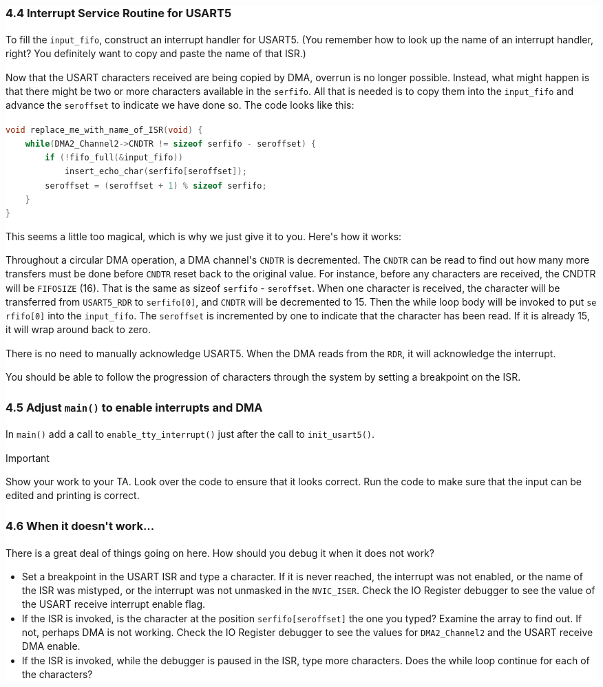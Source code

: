### 4.4 Interrupt Service Routine for USART5

To fill the `input_fifo`, construct an interrupt handler for USART5. (You remember how to look up the name of an interrupt handler, right? You definitely want to copy and paste the name of that ISR.)

Now that the USART characters received are being copied by DMA, overrun is no longer possible. Instead, what might happen is that there might be two or more characters available in the `serfifo`. All that is needed is to copy them into the `input_fifo` and advance the `seroffset` to indicate we have done so. The code looks like this:

```C
void replace_me_with_name_of_ISR(void) {
    while(DMA2_Channel2->CNDTR != sizeof serfifo - seroffset) {
        if (!fifo_full(&input_fifo))
            insert_echo_char(serfifo[seroffset]);
        seroffset = (seroffset + 1) % sizeof serfifo;
    }
}
```

This seems a little too magical, which is why we just give it to you. Here's how it works:

Throughout a circular DMA operation, a DMA channel's `CNDTR` is decremented. The `CNDTR` can be read to find out how many more transfers must be done before `CNDTR` reset back to the original value. For instance, before any characters are received, the CNDTR will be `FIFOSIZE` (16). That is the same as sizeof `serfifo` - `seroffset`. When one character is received, the character will be transferred from `USART5_RDR` to `serfifo[0]`, and `CNDTR` will be decremented to 15. Then the while loop body will be invoked to put `serfifo[0]` into the `input_fifo`. The `seroffset` is incremented by one to indicate that the character has been read. If it is already 15, it will wrap around back to zero.

There is no need to manually acknowledge USART5.  When the DMA reads from the `RDR`, it will acknowledge the interrupt.

You should be able to follow the progression of characters through the system by setting a breakpoint on the ISR.

### 4.5 Adjust `main()` to enable interrupts and DMA

In `main()` add a call to `enable_tty_interrupt()` just after the call to `init_usart5()`.

> [!IMPORTANT]
> Show your work to your TA.  Look over the code to ensure that it looks correct. Run the code to make sure that the input can be edited and printing is correct. 

### 4.6 When it doesn't work...

There is a great deal of things going on here. How should you debug it when it does not work?

- Set a breakpoint in the USART ISR and type a character. If it is never reached, the interrupt was not enabled, or the name of the ISR was mistyped, or the interrupt was not unmasked in the `NVIC_ISER`. Check the IO Register debugger to see the value of the USART receive interrupt enable flag.
- If the ISR is invoked, is the character at the position `serfifo[seroffset]` the one you typed? Examine the array to find out. If not, perhaps DMA is not working. Check the IO Register debugger to see the values for `DMA2_Channel2` and the USART receive DMA enable.
- If the ISR is invoked, while the debugger is paused in the ISR, type more characters. Does the while loop continue for each of the characters?
